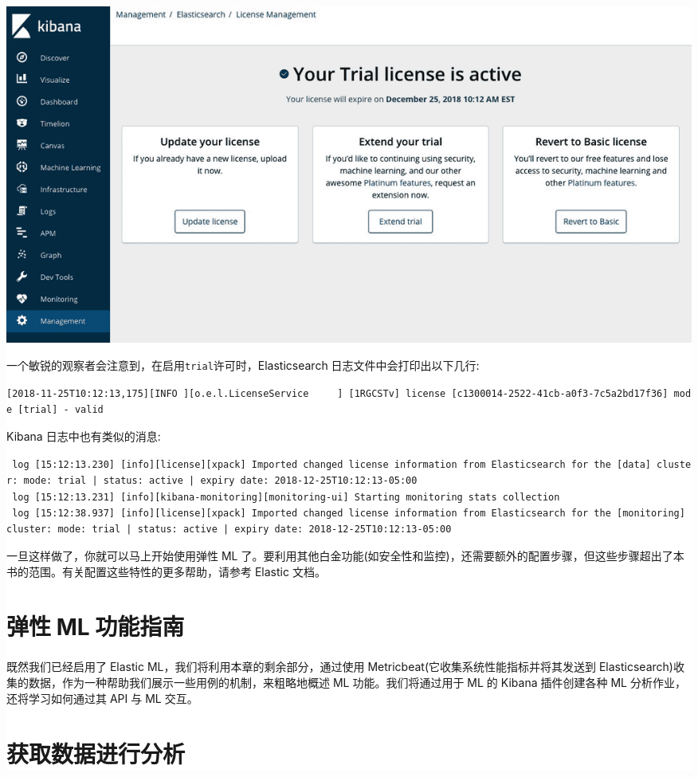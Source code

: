 ![](img/eab3a777-f664-42f3-8e11-df4786b5eca0.png)

一个敏锐的观察者会注意到，在启用`trial`许可时，Elasticsearch 日志文件中会打印出以下几行:

```
[2018-11-25T10:12:13,175][INFO ][o.e.l.LicenseService     ] [1RGCSTv] license [c1300014-2522-41cb-a0f3-7c5a2bd17f36] mode [trial] - valid
```

Kibana 日志中也有类似的消息:

```
 log [15:12:13.230] [info][license][xpack] Imported changed license information from Elasticsearch for the [data] cluster: mode: trial | status: active | expiry date: 2018-12-25T10:12:13-05:00
 log [15:12:13.231] [info][kibana-monitoring][monitoring-ui] Starting monitoring stats collection
 log [15:12:38.937] [info][license][xpack] Imported changed license information from Elasticsearch for the [monitoring] cluster: mode: trial | status: active | expiry date: 2018-12-25T10:12:13-05:00
```

一旦这样做了，你就可以马上开始使用弹性 ML 了。要利用其他白金功能(如安全性和监控)，还需要额外的配置步骤，但这些步骤超出了本书的范围。有关配置这些特性的更多帮助，请参考 Elastic 文档。

<title>A guided tour of Elastic ML features</title>  

# 弹性 ML 功能指南

既然我们已经启用了 Elastic ML，我们将利用本章的剩余部分，通过使用 Metricbeat(它收集系统性能指标并将其发送到 Elasticsearch)收集的数据，作为一种帮助我们展示一些用例的机制，来粗略地概述 ML 功能。我们将通过用于 ML 的 Kibana 插件创建各种 ML 分析作业，还将学习如何通过其 API 与 ML 交互。

<title>Getting data for analysis</title>  

# 获取数据进行分析
